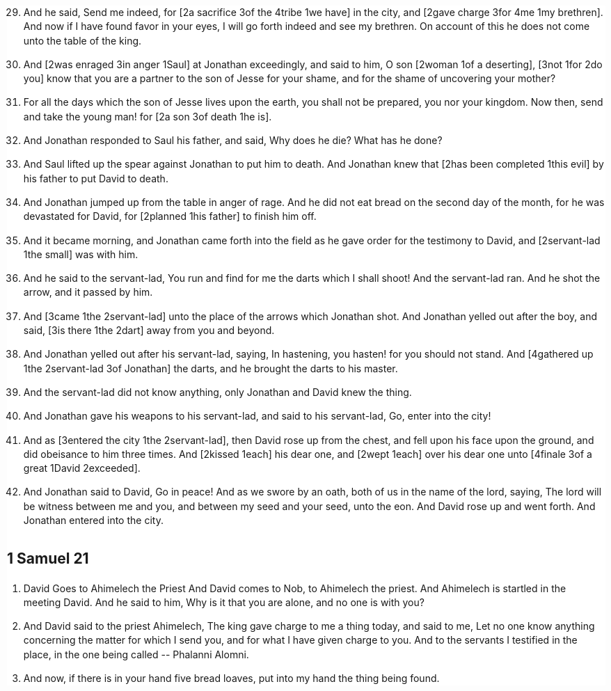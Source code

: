 29. And he said, Send me indeed, for [2a sacrifice 3of the 4tribe 1we have] in the city, and [2gave charge 3for 4me  1my brethren]. And now if I have found favor in your eyes, I will go forth indeed and see  my brethren. On account of this he does not come unto the table of the king.

30. And [2was enraged 3in anger 1Saul] at Jonathan exceedingly, and said to him, O son [2woman 1of a deserting], [3not 1for 2do you] know that you are a partner to the son of Jesse for your shame, and for the shame of uncovering your mother?

31. For all the days which the son of Jesse lives upon the earth, you shall not be prepared, you nor  your kingdom. Now then, send and take the young man! for [2a son 3of death 1he is].

32. And Jonathan responded to Saul his father, and said, Why does he die? What has he done?

33. And Saul lifted up the spear against Jonathan  to put him to death. And Jonathan knew that [2has been completed  1this evil] by  his father  to put David to death.

34. And Jonathan jumped up from the table in anger of rage. And he did not eat bread on the second day of the month, for he was devastated for  David, for [2planned  1his father] to finish him off.

35. And it became morning, and Jonathan came forth into the field as he gave order for the testimony to David, and [2servant-lad 1the small] was with him.

36. And he said to the servant-lad, You run and find for me the darts which I shall shoot! And the servant-lad ran. And he shot the arrow, and it passed by him.

37. And [3came 1the 2servant-lad] unto the place of the arrows which Jonathan shot. And Jonathan yelled out after the boy, and said, [3is there 1the 2dart] away from you and beyond.

38. And Jonathan yelled out after  his servant-lad, saying, In hastening, you hasten! for you should not stand. And [4gathered up 1the 2servant-lad 3of Jonathan] the darts, and he brought the darts to  his master.

39. And the servant-lad did not know anything, only Jonathan and David knew the thing.

40. And Jonathan gave  his weapons to  his servant-lad, and said to his servant-lad, Go, enter into the city!

41. And as [3entered the city 1the 2servant-lad], then David rose up from the chest, and fell upon his face upon the ground, and did obeisance to him three times. And [2kissed 1each]  his dear one, and [2wept 1each] over  his dear one unto [4finale 3of a great 1David 2exceeded].

42. And Jonathan said to David, Go in peace! And as we swore by an oath, both of us in the name of the lord, saying, The lord will be witness between me and you, and between  my seed and  your seed, unto the eon. And David rose up and went forth. And Jonathan entered into the city.  

## 1 Samuel 21

1.  David Goes to Ahimelech the Priest And David comes to Nob, to Ahimelech the priest. And Ahimelech is startled in the meeting David. And he said to him, Why is it that you are alone, and no one is with you?

2. And David said to the priest Ahimelech, The king gave charge to me a thing today, and said to me, Let no one know anything concerning the matter for which I send you, and for what I have given charge to you. And to the servants I testified in the place, in the one being called -- Phalanni Alomni.

3. And now, if there is in  your hand five bread loaves, put into  my hand the thing being found.
